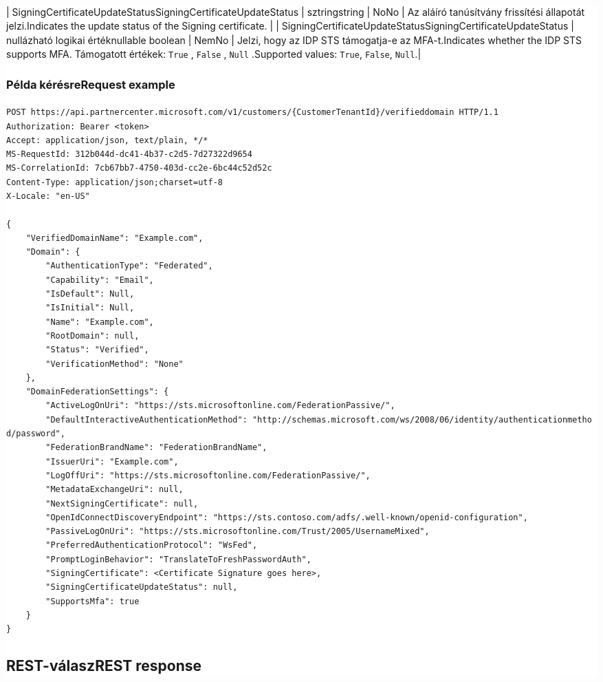 | <span data-ttu-id="4ae99-272">SigningCertificateUpdateStatus</span><span class="sxs-lookup"><span data-stu-id="4ae99-272">SigningCertificateUpdateStatus</span></span>         | <span data-ttu-id="4ae99-273">sztring</span><span class="sxs-lookup"><span data-stu-id="4ae99-273">string</span></span>           | <span data-ttu-id="4ae99-274">No</span><span class="sxs-lookup"><span data-stu-id="4ae99-274">No</span></span>      | <span data-ttu-id="4ae99-275">Az aláíró tanúsítvány frissítési állapotát jelzi.</span><span class="sxs-lookup"><span data-stu-id="4ae99-275">Indicates the update status of the Signing certificate.</span></span> |
| <span data-ttu-id="4ae99-276">SigningCertificateUpdateStatus</span><span class="sxs-lookup"><span data-stu-id="4ae99-276">SigningCertificateUpdateStatus</span></span>         | <span data-ttu-id="4ae99-277">nullázható logikai érték</span><span class="sxs-lookup"><span data-stu-id="4ae99-277">nullable boolean</span></span> | <span data-ttu-id="4ae99-278">Nem</span><span class="sxs-lookup"><span data-stu-id="4ae99-278">No</span></span>      | <span data-ttu-id="4ae99-279">Jelzi, hogy az IDP STS támogatja-e az MFA-t.</span><span class="sxs-lookup"><span data-stu-id="4ae99-279">Indicates whether the IDP STS supports MFA.</span></span> <span data-ttu-id="4ae99-280">Támogatott értékek: `True` , `False` , `Null` .</span><span class="sxs-lookup"><span data-stu-id="4ae99-280">Supported values: `True`, `False`, `Null`.</span></span>|

### <a name="request-example"></a><span data-ttu-id="4ae99-281">Példa kérésre</span><span class="sxs-lookup"><span data-stu-id="4ae99-281">Request example</span></span>

```http
POST https://api.partnercenter.microsoft.com/v1/customers/{CustomerTenantId}/verifieddomain HTTP/1.1
Authorization: Bearer <token>
Accept: application/json, text/plain, */*
MS-RequestId: 312b044d-dc41-4b37-c2d5-7d27322d9654
MS-CorrelationId: 7cb67bb7-4750-403d-cc2e-6bc44c52d52c
Content-Type: application/json;charset=utf-8
X-Locale: "en-US"

{
    "VerifiedDomainName": "Example.com",
    "Domain": {
        "AuthenticationType": "Federated",
        "Capability": "Email",
        "IsDefault": Null,
        "IsInitial": Null,
        "Name": "Example.com",
        "RootDomain": null,
        "Status": "Verified",
        "VerificationMethod": "None"
    },
    "DomainFederationSettings": {
        "ActiveLogOnUri": "https://sts.microsoftonline.com/FederationPassive/",
        "DefaultInteractiveAuthenticationMethod": "http://schemas.microsoft.com/ws/2008/06/identity/authenticationmethod/password",
        "FederationBrandName": "FederationBrandName",
        "IssuerUri": "Example.com",
        "LogOffUri": "https://sts.microsoftonline.com/FederationPassive/",
        "MetadataExchangeUri": null,
        "NextSigningCertificate": null,
        "OpenIdConnectDiscoveryEndpoint": "https://sts.contoso.com/adfs/.well-known/openid-configuration",
        "PassiveLogOnUri": "https://sts.microsoftonline.com/Trust/2005/UsernameMixed",
        "PreferredAuthenticationProtocol": "WsFed",
        "PromptLoginBehavior": "TranslateToFreshPasswordAuth",
        "SigningCertificate": <Certificate Signature goes here>,
        "SigningCertificateUpdateStatus": null,
        "SupportsMfa": true
    }
}
```

## <a name="rest-response"></a><span data-ttu-id="4ae99-282">REST-válasz</span><span class="sxs-lookup"><span data-stu-id="4ae99-282">REST response</span></span>

